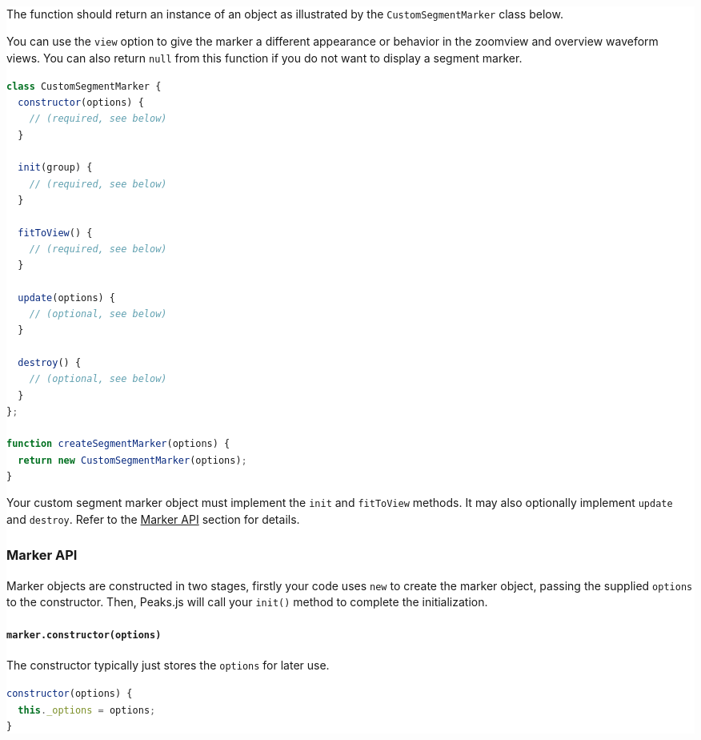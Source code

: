 The function should return an instance of an object as illustrated by the
`CustomSegmentMarker` class below.

You can use the `view` option to give the marker a different appearance or
behavior in the zoomview and overview waveform views. You can also return
`null` from this function if you do not want to display a segment marker.

```javascript
class CustomSegmentMarker {
  constructor(options) {
    // (required, see below)
  }

  init(group) {
    // (required, see below)
  }

  fitToView() {
    // (required, see below)
  }

  update(options) {
    // (optional, see below)
  }

  destroy() {
    // (optional, see below)
  }
};

function createSegmentMarker(options) {
  return new CustomSegmentMarker(options);
}
```

Your custom segment marker object must implement the `init` and
`fitToView` methods. It may also optionally implement `update`
and `destroy`. Refer to the [Marker API](#marker-api)
section for details.

### Marker API

Marker objects are constructed in two stages, firstly your code uses `new` to
create the marker object, passing the supplied `options` to the constructor.
Then, Peaks.js will call your `init()` method to complete the initialization.

#### `marker.constructor(options)`

The constructor typically just stores the `options` for later use.

```javascript
constructor(options) {
  this._options = options;
}
```
